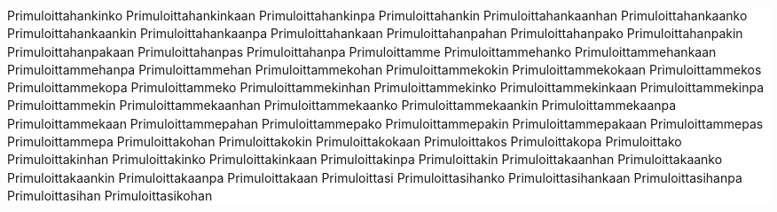 Primuloittahankinko
Primuloittahankinkaan
Primuloittahankinpa
Primuloittahankin
Primuloittahankaanhan
Primuloittahankaanko
Primuloittahankaankin
Primuloittahankaanpa
Primuloittahankaan
Primuloittahanpahan
Primuloittahanpako
Primuloittahanpakin
Primuloittahanpakaan
Primuloittahanpas
Primuloittahanpa
Primuloittamme
Primuloittammehanko
Primuloittammehankaan
Primuloittammehanpa
Primuloittammehan
Primuloittammekohan
Primuloittammekokin
Primuloittammekokaan
Primuloittammekos
Primuloittammekopa
Primuloittammeko
Primuloittammekinhan
Primuloittammekinko
Primuloittammekinkaan
Primuloittammekinpa
Primuloittammekin
Primuloittammekaanhan
Primuloittammekaanko
Primuloittammekaankin
Primuloittammekaanpa
Primuloittammekaan
Primuloittammepahan
Primuloittammepako
Primuloittammepakin
Primuloittammepakaan
Primuloittammepas
Primuloittammepa
Primuloittakohan
Primuloittakokin
Primuloittakokaan
Primuloittakos
Primuloittakopa
Primuloittako
Primuloittakinhan
Primuloittakinko
Primuloittakinkaan
Primuloittakinpa
Primuloittakin
Primuloittakaanhan
Primuloittakaanko
Primuloittakaankin
Primuloittakaanpa
Primuloittakaan
Primuloittasi
Primuloittasihanko
Primuloittasihankaan
Primuloittasihanpa
Primuloittasihan
Primuloittasikohan